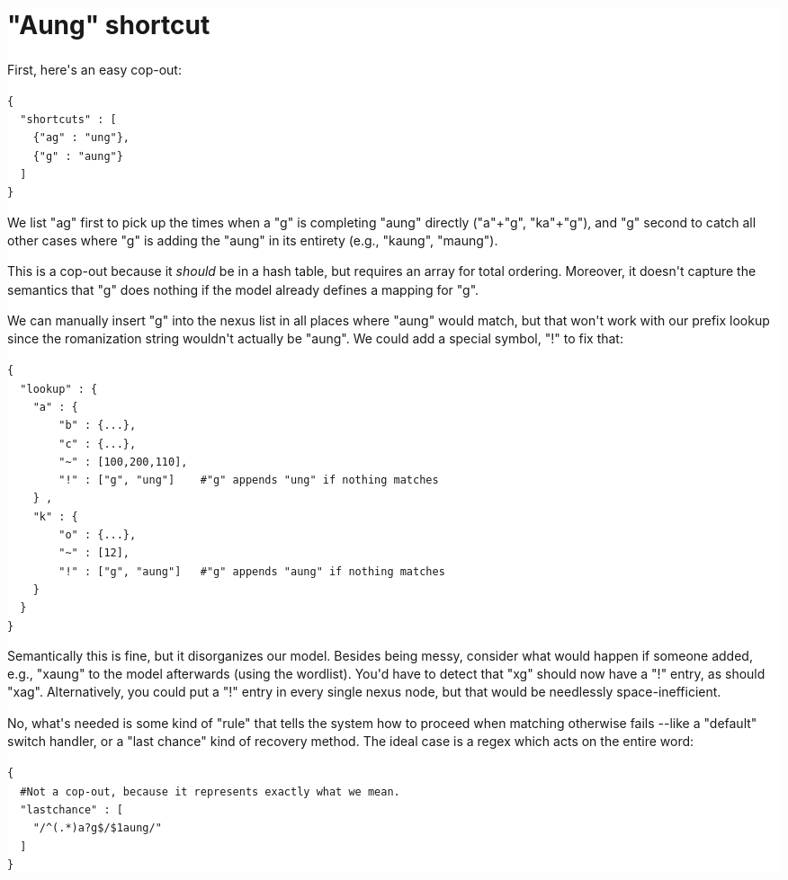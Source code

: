 
# "Aung" shortcut #

First, here's an easy cop-out:

```
{
  "shortcuts" : [
    {"ag" : "ung"},
    {"g" : "aung"}
  ]
}
```

We list "ag" first to pick up the times when a "g" is completing "aung" directly ("a"+"g", "ka"+"g"), and "g" second to catch all other cases where "g" is adding the "aung" in its entirety (e.g., "kaung", "maung").

This is a cop-out because it _should_ be in a hash table, but requires an array for total ordering. Moreover, it doesn't capture the semantics that "g" does nothing if the model already defines a mapping for "g".

We can manually insert "g" into the nexus list in all places where "aung" would match, but that won't work with our prefix lookup since the romanization string wouldn't actually be "aung". We could add a special symbol, "!" to fix that:

```
{
  "lookup" : {
    "a" : {
        "b" : {...},
        "c" : {...},
        "~" : [100,200,110],
        "!" : ["g", "ung"]    #"g" appends "ung" if nothing matches
    } ,
    "k" : {
        "o" : {...},
        "~" : [12],
        "!" : ["g", "aung"]   #"g" appends "aung" if nothing matches
    }
  }
}
```

Semantically this is fine, but it disorganizes our model. Besides being messy, consider what would happen if someone added, e.g., "xaung" to the model afterwards (using the wordlist). You'd have to detect that "xg" should now have a "!" entry, as should "xag". Alternatively, you could put a "!" entry in every single nexus node, but that would be needlessly space-inefficient.

No, what's needed is some kind of "rule" that tells the system how to proceed when matching otherwise fails --like a "default" switch handler, or a "last chance" kind of recovery method. The ideal case is a regex which acts on the entire word:

```
{
  #Not a cop-out, because it represents exactly what we mean.
  "lastchance" : [
    "/^(.*)a?g$/$1aung/"
  ]
}
```

